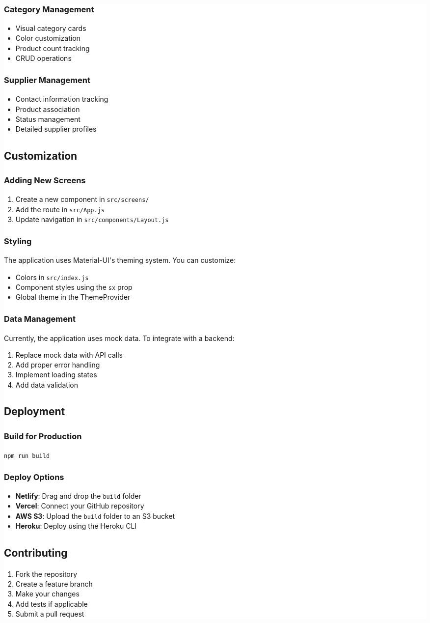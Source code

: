 ### Category Management
- Visual category cards
- Color customization
- Product count tracking
- CRUD operations

### Supplier Management
- Contact information tracking
- Product association
- Status management
- Detailed supplier profiles

## Customization

### Adding New Screens
1. Create a new component in `src/screens/`
2. Add the route in `src/App.js`
3. Update navigation in `src/components/Layout.js`

### Styling
The application uses Material-UI's theming system. You can customize:
- Colors in `src/index.js`
- Component styles using the `sx` prop
- Global theme in the ThemeProvider

### Data Management
Currently, the application uses mock data. To integrate with a backend:
1. Replace mock data with API calls
2. Add proper error handling
3. Implement loading states
4. Add data validation

## Deployment

### Build for Production
```bash
npm run build
```

### Deploy Options
- **Netlify**: Drag and drop the `build` folder
- **Vercel**: Connect your GitHub repository
- **AWS S3**: Upload the `build` folder to an S3 bucket
- **Heroku**: Deploy using the Heroku CLI

## Contributing

1. Fork the repository
2. Create a feature branch
3. Make your changes
4. Add tests if applicable
5. Submit a pull request
